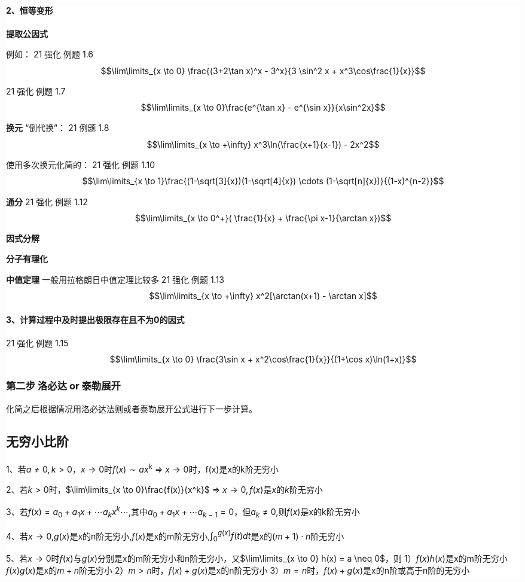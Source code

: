 #### 2、恒等变形 

**提取公因式**

例如：
21 强化 例题 1.6
$$\lim\limits_{x \to 0} \frac{(3+2\tan x)^x - 3^x}{3 \sin^2 x + x^3\cos\frac{1}{x}}$$

21 强化 例题 1.7
$$\lim\limits_{x \to 0}\frac{e^{\tan x} - e^{\sin x}}{x\sin^2x}$$

**换元**
“倒代换”：
21 例题 1.8
$$\lim\limits_{x \to +\infty} x^3\ln(\frac{x+1}{x-1}) - 2x^2$$

使用多次换元化简的：
21 强化 例题 1.10
$$\lim\limits_{x \to 1}\frac{(1-\sqrt[3]{x})(1-\sqrt[4]{x}) \cdots (1-\sqrt[n]{x})}{(1-x)^{n-2}}$$

**通分**
21 强化 例题 1.12
$$\lim\limits_{x \to 0^+}( \frac{1}{x} + \frac{\pi x-1}{\arctan x})$$

**因式分解**

**分子有理化**

**中值定理**
一般用拉格朗日中值定理比较多
21 强化 例题 1.13
$$\lim\limits_{x \to +\infty} x^2[\arctan(x+1) - \arctan x]$$

#### 3、计算过程中及时提出极限存在且不为0的因式

21 强化 例题 1.15
$$\lim\limits_{x \to 0} \frac{3\sin x + x^2\cos\frac{1}{x}}{(1+\cos x)\ln(1+x)}$$

### 第二步 洛必达 or 泰勒展开

化简之后根据情况用洛必达法则或者泰勒展开公式进行下一步计算。

## 无穷小比阶

1、若$a \neq 0,k>0$，$x \to 0$时$f(x) \sim ax^k$ $\Rightarrow$ $x \to 0$时，f(x)是x的k阶无穷小

2、若$k>0$时，$\lim\limits_{x \to 0}\frac{f(x)}{x^k}$ $\Rightarrow$ $x \to 0,f(x)$是$x$的$k$阶无穷小

3、若$f(x) = a_0+a_1x+ \cdots a_k x^k \cdots$,其中$a_0+a_1x+ \cdots a_{k-1}=0$，但$a_k \neq 0$,则$f(x)$是x的k阶无穷小

4、若$x \to 0$,$g(x)$是x的n阶无穷小,$f(x)$是x的m阶无穷小,$\int^{g(x)}_0 f(t) dt$是x的$(m+1) \cdot n$阶无穷小

5、若$x \to 0$时$f(x)$与$g(x)$分别是x的m阶无穷小和n阶无穷小，又$\lim\limits_{x \to 0} h(x) = a \neq 0$，则
1）$f(x) h(x)$是x的m阶无穷小
$f(x)g(x)$是x的$m+n$阶无穷小
2）$m>n$时，$f(x)+g(x)$是x的n阶无穷小
3）$m=n$时，$f(x)+g(x)$是x的n阶或高于n阶的无穷小
